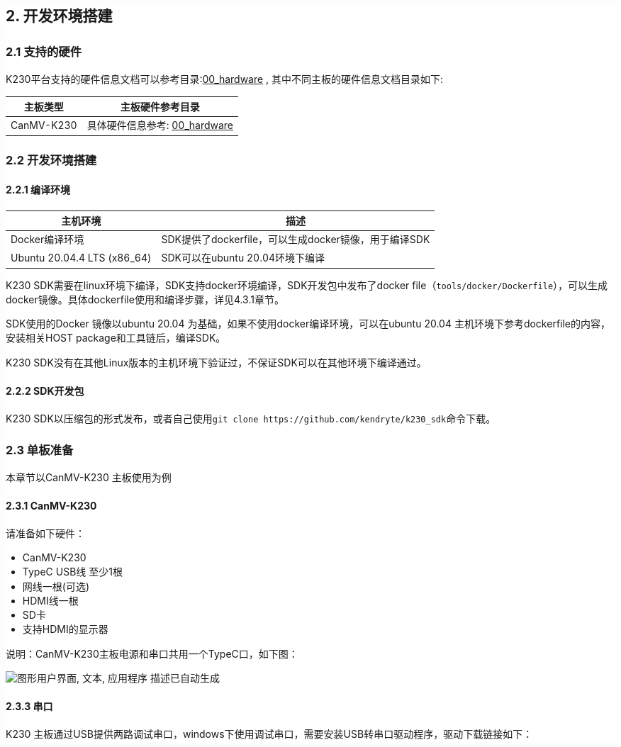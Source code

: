 ## 2. 开发环境搭建

### 2.1 支持的硬件

K230平台支持的硬件信息文档可以参考目录:[00_hardware](../../00_hardware) , 其中不同主板的硬件信息文档目录如下:

| 主板类型  | 主板硬件参考目录|
| --- | --- |
| CanMV-K230 | 具体硬件信息参考: [00_hardware](../../00_hardware/CanMV_K230)|

### 2.2 开发环境搭建

#### 2.2.1 编译环境

| 主机环境                    | 描述                                                 |
|-----------------------------|------------------------------------------------------|
| Docker编译环境              | SDK提供了dockerfile，可以生成docker镜像，用于编译SDK |
| Ubuntu 20.04.4 LTS (x86_64) | SDK可以在ubuntu 20.04环境下编译                      |

K230 SDK需要在linux环境下编译，SDK支持docker环境编译，SDK开发包中发布了docker file（`tools/docker/Dockerfile`），可以生成docker镜像。具体dockerfile使用和编译步骤，详见4.3.1章节。

SDK使用的Docker 镜像以ubuntu 20.04 为基础，如果不使用docker编译环境，可以在ubuntu 20.04 主机环境下参考dockerfile的内容，安装相关HOST package和工具链后，编译SDK。

K230 SDK没有在其他Linux版本的主机环境下验证过，不保证SDK可以在其他环境下编译通过。

#### 2.2.2 SDK开发包

K230 SDK以压缩包的形式发布，或者自己使用`git clone https://github.com/kendryte/k230_sdk`命令下载。

### 2.3 单板准备

本章节以CanMV-K230 主板使用为例

#### 2.3.1 CanMV-K230

请准备如下硬件：

- CanMV-K230
- TypeC USB线  至少1根
- 网线一根(可选)
- HDMI线一根
- SD卡
- 支持HDMI的显示器

说明：CanMV-K230主板电源和串口共用一个TypeC口，如下图：

![图形用户界面, 文本, 应用程序 描述已自动生成](images/canmv_power_001.png)

#### 2.3.3 串口

K230 主板通过USB提供两路调试串口，windows下使用调试串口，需要安装USB转串口驱动程序，驱动下载链接如下：
